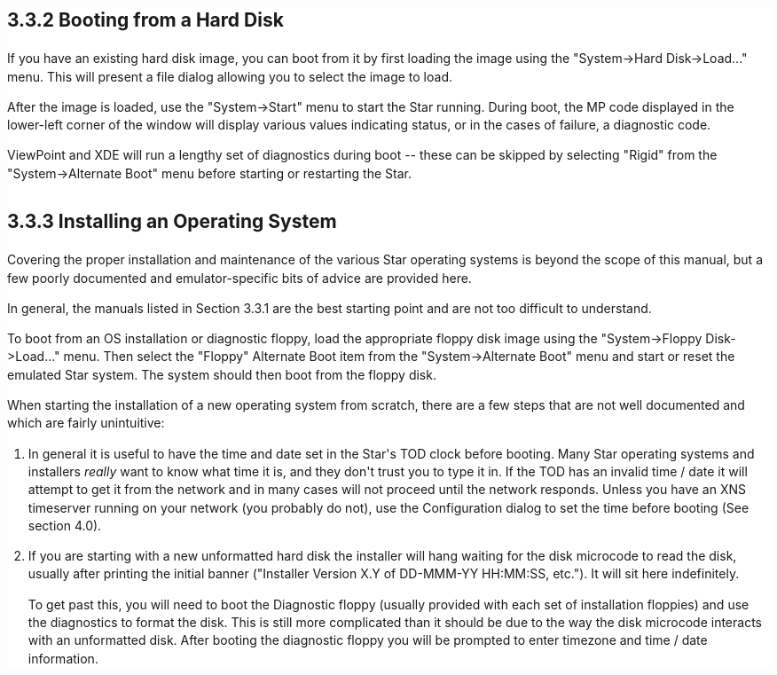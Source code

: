 
3.3.2 Booting from a Hard Disk
------------------------------

If you have an existing hard disk image, you can boot from it by first loading 
the image using the "System->Hard Disk->Load..." menu.  This will present a 
file dialog allowing you to select the image to load.

After the image is loaded, use the "System->Start" menu to start the Star
running.  During boot, the MP code displayed in the lower-left corner of the
window will display various values indicating status, or in the cases of
failure, a diagnostic code.

ViewPoint and XDE will run a lengthy set of diagnostics during boot -- these
can be skipped by selecting "Rigid" from the "System->Alternate Boot" menu
before starting or restarting the Star.


3.3.3 Installing an Operating System
------------------------------------

Covering the proper installation and maintenance of the various Star operating
systems is beyond the scope of this manual, but a few poorly documented and
emulator-specific bits of advice are provided here.

In general, the manuals listed in Section 3.3.1 are the best starting point and
are not too difficult to understand.

To boot from an OS installation or diagnostic floppy, load the appropriate 
floppy disk image using the "System->Floppy Disk->Load..." menu.  Then select 
the "Floppy" Alternate Boot item from the "System->Alternate Boot" menu and 
start or reset the emulated Star system.  The system should then boot from the 
floppy disk.

When starting the installation of a new operating system from scratch, there 
are a few steps that are not well documented and which are fairly unintuitive:

1) In general it is useful to have the time and date set in the Star's TOD
   clock before booting.  Many Star operating systems and installers 
   *really* want to know what time it is, and they don't trust you to type 
   it in. If the TOD has an invalid time / date it will attempt to get it 
   from the network and in many cases will not proceed until the network 
   responds.  Unless you have an XNS timeserver running on your network 
   (you probably do not), use the Configuration dialog to set the time 
   before booting (See section 4.0).

2) If you are starting with a new unformatted hard disk the installer will
   hang waiting for the disk microcode to read the disk, usually after
   printing the initial banner ("Installer Version X.Y of DD-MMM-YY 
   HH:MM:SS, etc.").  It will sit here indefinitely.

   To get past this, you will need to boot the Diagnostic floppy (usually
   provided with each set of installation floppies) and use the diagnostics
   to format the disk.  This is still more complicated than it should be
   due to the way the disk microcode interacts with an unformatted disk.
   After booting the diagnostic floppy you will be prompted to enter
   timezone and time / date information.
